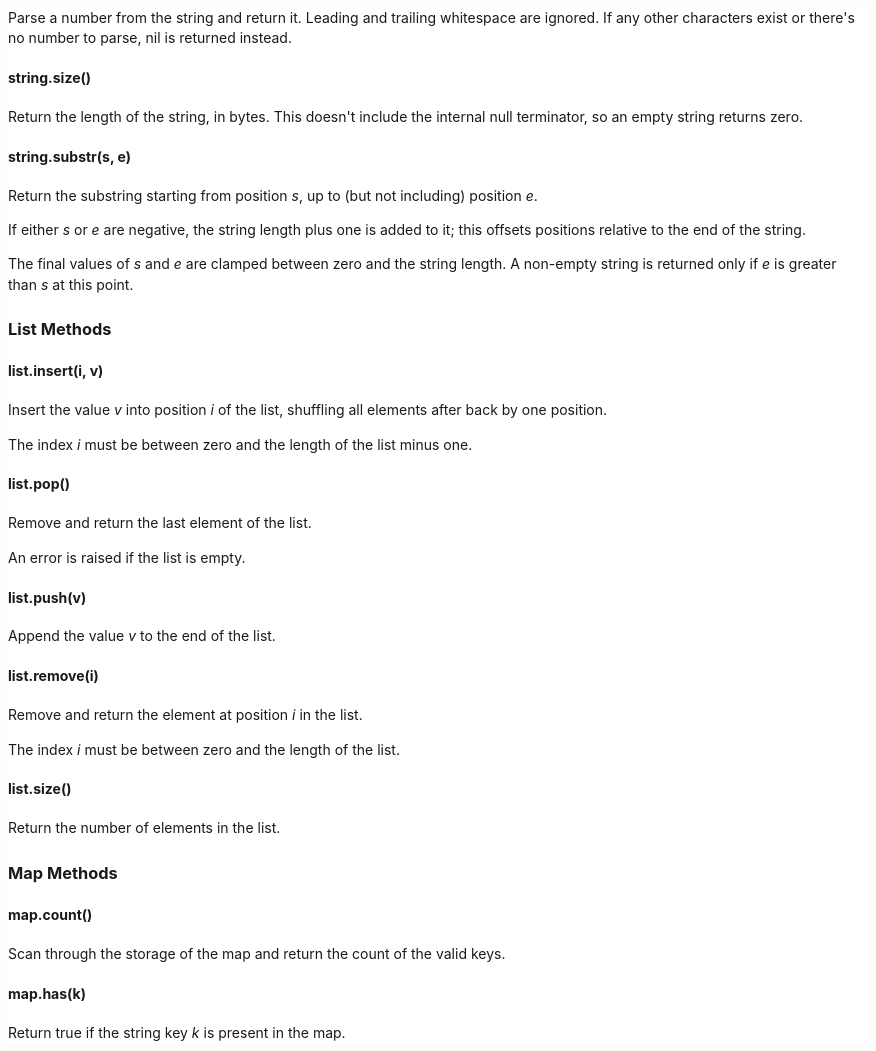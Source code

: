 Parse a number from the string and return it.
Leading and trailing whitespace are ignored.
If any other characters exist or there's no number to parse, nil is returned instead.

#### string.size()

Return the length of the string, in bytes.
This doesn't include the internal null terminator, so an empty string returns zero.

#### string.substr(s, e)

Return the substring starting from position *s*, up to (but not including) position *e*.

If either *s* or *e* are negative, the string length plus one is added to it;
this offsets positions relative to the end of the string.

The final values of *s* and *e* are clamped between zero and the string length.
A non-empty string is returned only if *e* is greater than *s* at this point.

### List Methods

#### list.insert(i, v)

Insert the value *v* into position *i* of the list, shuffling all elements after back by one position.

The index *i* must be between zero and the length of the list minus one.

#### list.pop()

Remove and return the last element of the list.

An error is raised if the list is empty.

#### list.push(v)

Append the value *v* to the end of the list.

#### list.remove(i)

Remove and return the element at position *i* in the list.

The index *i* must be between zero and the length of the list.

#### list.size()

Return the number of elements in the list.

### Map Methods

#### map.count()

Scan through the storage of the map and return the count of the valid keys.

#### map.has(k)

Return true if the string key *k* is present in the map.

